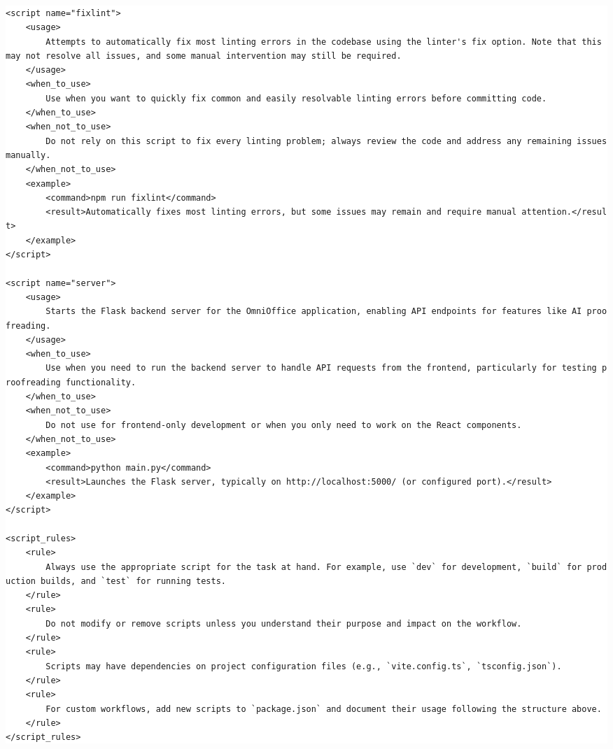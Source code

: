     <script name="fixlint">
        <usage>
            Attempts to automatically fix most linting errors in the codebase using the linter's fix option. Note that this may not resolve all issues, and some manual intervention may still be required.
        </usage>
        <when_to_use>
            Use when you want to quickly fix common and easily resolvable linting errors before committing code.
        </when_to_use>
        <when_not_to_use>
            Do not rely on this script to fix every linting problem; always review the code and address any remaining issues manually.
        </when_not_to_use>
        <example>
            <command>npm run fixlint</command>
            <result>Automatically fixes most linting errors, but some issues may remain and require manual attention.</result>
        </example>
    </script>

    <script name="server">
        <usage>
            Starts the Flask backend server for the OmniOffice application, enabling API endpoints for features like AI proofreading.
        </usage>
        <when_to_use>
            Use when you need to run the backend server to handle API requests from the frontend, particularly for testing proofreading functionality.
        </when_to_use>
        <when_not_to_use>
            Do not use for frontend-only development or when you only need to work on the React components.
        </when_not_to_use>
        <example>
            <command>python main.py</command>
            <result>Launches the Flask server, typically on http://localhost:5000/ (or configured port).</result>
        </example>
    </script>

    <script_rules>
        <rule>
            Always use the appropriate script for the task at hand. For example, use `dev` for development, `build` for production builds, and `test` for running tests.
        </rule>
        <rule>
            Do not modify or remove scripts unless you understand their purpose and impact on the workflow.
        </rule>
        <rule>
            Scripts may have dependencies on project configuration files (e.g., `vite.config.ts`, `tsconfig.json`).
        </rule>
        <rule>
            For custom workflows, add new scripts to `package.json` and document their usage following the structure above.
        </rule>
    </script_rules>
